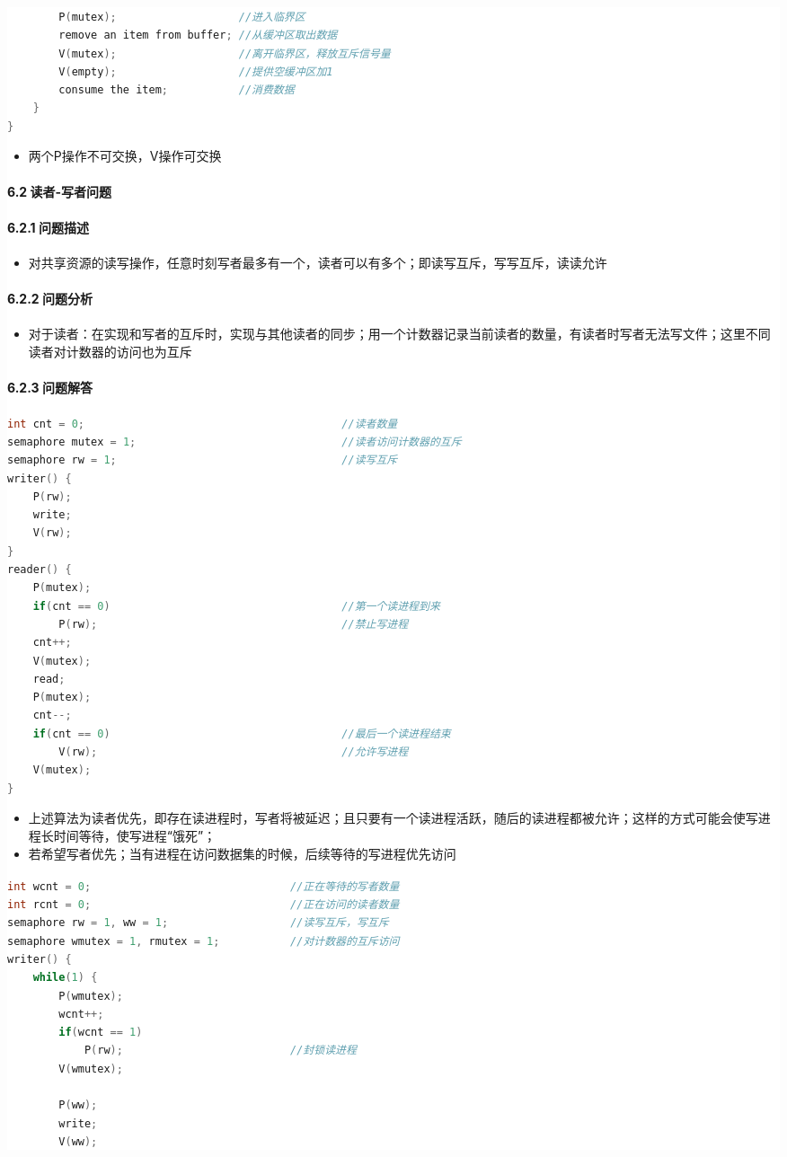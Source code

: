 ```c
		P(mutex);					//进入临界区
		remove an item from buffer;	//从缓冲区取出数据
		V(mutex);					//离开临界区，释放互斥信号量
		V(empty);					//提供空缓冲区加1
		consume the item;			//消费数据
	}
}
```

- 两个P操作不可交换，V操作可交换

#### 6.2 读者-写者问题

#### 6.2.1 问题描述

- 对共享资源的读写操作，任意时刻写者最多有一个，读者可以有多个；即读写互斥，写写互斥，读读允许

#### 6.2.2 问题分析

- 对于读者：在实现和写者的互斥时，实现与其他读者的同步；用一个计数器记录当前读者的数量，有读者时写者无法写文件；这里不同读者对计数器的访问也为互斥

#### 6.2.3 问题解答

```c
int cnt = 0;										//读者数量
semaphore mutex = 1;								//读者访问计数器的互斥
semaphore rw = 1;									//读写互斥
writer() {
	P(rw);
	write;
	V(rw);
}
reader() {
	P(mutex);
	if(cnt == 0)									//第一个读进程到来
		P(rw);										//禁止写进程
	cnt++;
	V(mutex);
	read;
	P(mutex);
	cnt--;
	if(cnt == 0)									//最后一个读进程结束	
		V(rw);										//允许写进程
	V(mutex);
}
```

- 上述算法为读者优先，即存在读进程时，写者将被延迟；且只要有一个读进程活跃，随后的读进程都被允许；这样的方式可能会使写进程长时间等待，使写进程“饿死”；
- 若希望写者优先；当有进程在访问数据集的时候，后续等待的写进程优先访问

```c
int wcnt = 0;								//正在等待的写者数量
int rcnt = 0;								//正在访问的读者数量
semaphore rw = 1, ww = 1;					//读写互斥，写互斥
semaphore wmutex = 1, rmutex = 1;			//对计数器的互斥访问
writer() {
	while(1) {
		P(wmutex);
		wcnt++;
		if(wcnt == 1)
			P(rw);							//封锁读进程
		V(wmutex);
        
		P(ww);
		write;
        V(ww);
```